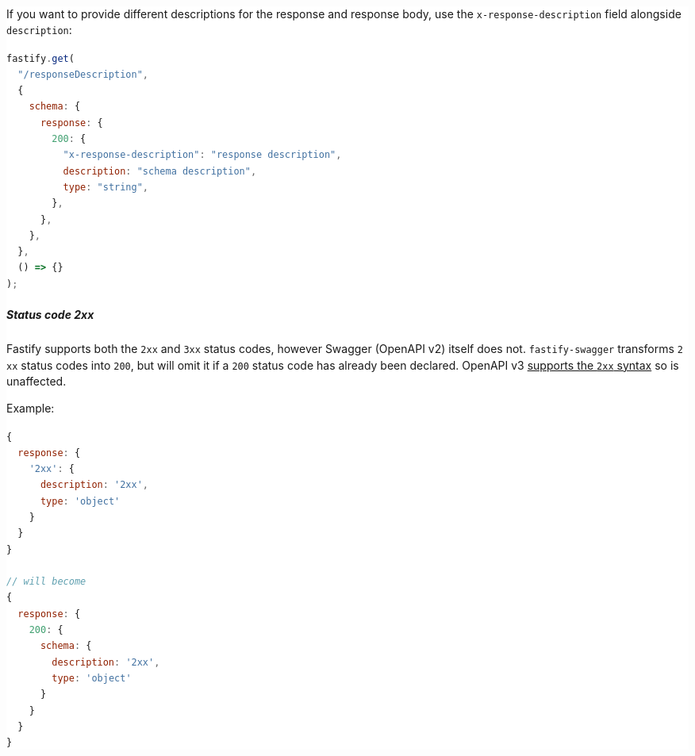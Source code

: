 If you want to provide different descriptions for the response and response
body, use the `x-response-description` field alongside `description`:

```js
fastify.get(
  "/responseDescription",
  {
    schema: {
      response: {
        200: {
          "x-response-description": "response description",
          description: "schema description",
          type: "string",
        },
      },
    },
  },
  () => {}
);
```

<a name="route.response.2xx"></a>

##### Status code 2xx

Fastify supports both the `2xx` and `3xx` status codes, however Swagger (OpenAPI
v2) itself does not. `fastify-swagger` transforms `2xx` status codes into `200`,
but will omit it if a `200` status code has already been declared. OpenAPI v3
[supports the `2xx` syntax](https://swagger.io/specification/#http-codes) so is
unaffected.

Example:

```js
{
  response: {
    '2xx': {
      description: '2xx',
      type: 'object'
    }
  }
}

// will become
{
  response: {
    200: {
      schema: {
        description: '2xx',
        type: 'object'
      }
    }
  }
}
```
